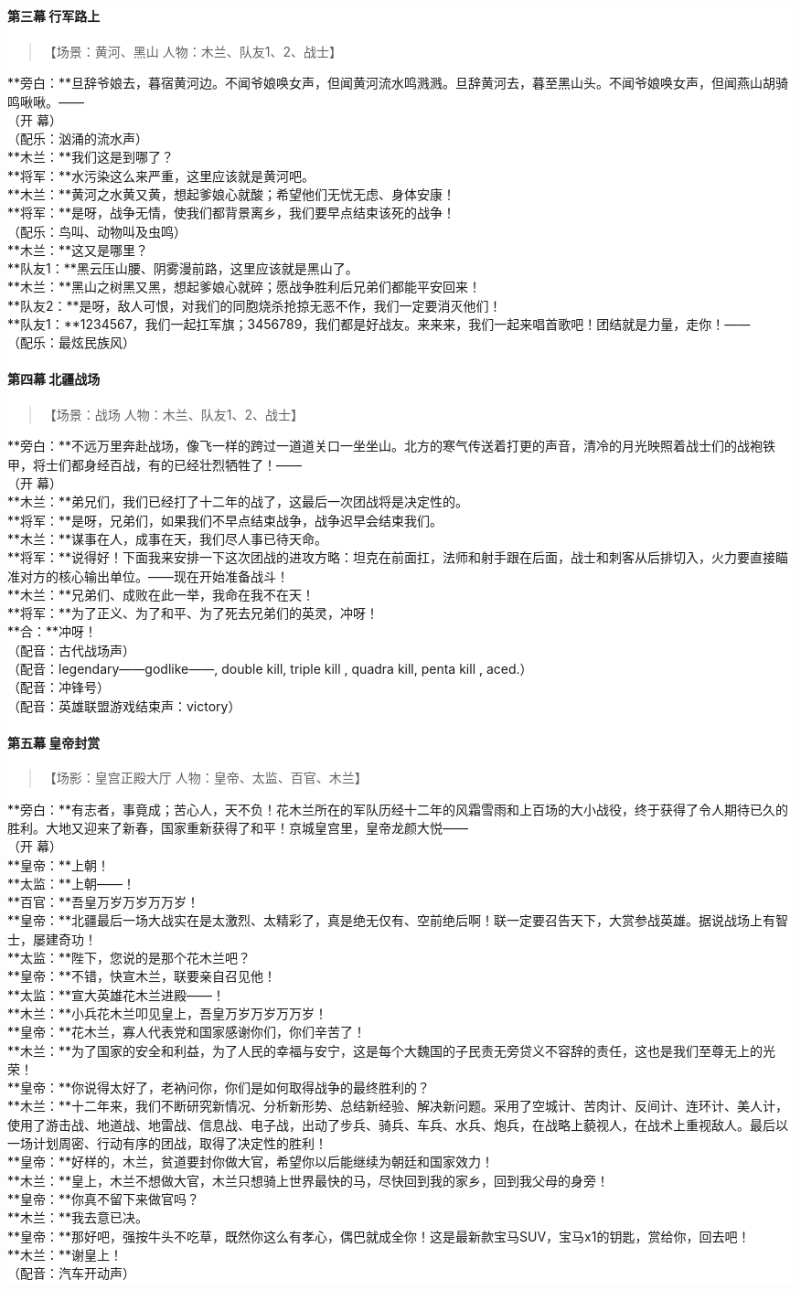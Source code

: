 #### 第三幕 行军路上
> 【场景：黄河、黑山  人物：木兰、队友1、2、战士】  

**旁白：**旦辞爷娘去，暮宿黄河边。不闻爷娘唤女声，但闻黄河流水鸣溅溅。旦辞黄河去，暮至黑山头。不闻爷娘唤女声，但闻燕山胡骑鸣啾啾。——  
（开  幕）  
（配乐：汹涌的流水声）  
**木兰：**我们这是到哪了？  
**将军：**水污染这么来严重，这里应该就是黄河吧。  
**木兰：**黄河之水黄又黄，想起爹娘心就酸；希望他们无忧无虑、身体安康！  
**将军：**是呀，战争无情，使我们都背景离乡，我们要早点结束该死的战争！  
（配乐：鸟叫、动物叫及虫鸣）  
**木兰：**这又是哪里？  
**队友1：**黑云压山腰、阴雾漫前路，这里应该就是黑山了。  
**木兰：**黑山之树黑又黑，想起爹娘心就碎；愿战争胜利后兄弟们都能平安回来！  
**队友2：**是呀，敌人可恨，对我们的同胞烧杀抢掠无恶不作，我们一定要消灭他们！  
**队友1：**1234567，我们一起扛军旗；3456789，我们都是好战友。来来来，我们一起来唱首歌吧！团结就是力量，走你！——  
（配乐：最炫民族风）  

#### 第四幕 北疆战场
> 【场景：战场  人物：木兰、队友1、2、战士】  

**旁白：**不远万里奔赴战场，像飞一样的跨过一道道关口一坐坐山。北方的寒气传送着打更的声音，清冷的月光映照着战士们的战袍铁甲，将士们都身经百战，有的已经壮烈牺牲了！——  
（开  幕）  
**木兰：**弟兄们，我们已经打了十二年的战了，这最后一次团战将是决定性的。  
**将军：**是呀，兄弟们，如果我们不早点结束战争，战争迟早会结束我们。  
**木兰：**谋事在人，成事在天，我们尽人事已待天命。  
**将军：**说得好！下面我来安排一下这次团战的进攻方略：坦克在前面扛，法师和射手跟在后面，战士和刺客从后排切入，火力要直接瞄准对方的核心输出单位。——现在开始准备战斗！  
**木兰：**兄弟们、成败在此一举，我命在我不在天！  
**将军：**为了正义、为了和平、为了死去兄弟们的英灵，冲呀！  
**合：**冲呀！  
（配音：古代战场声）  
（配音：legendary——godlike——, double kill, triple kill , quadra kill, penta kill , aced.）  
（配音：冲锋号）  
（配音：英雄联盟游戏结束声：victory）  

#### 第五幕 皇帝封赏
> 【场影：皇宫正殿大厅  人物：皇帝、太监、百官、木兰】  

**旁白：**有志者，事竟成；苦心人，天不负！花木兰所在的军队历经十二年的风霜雪雨和上百场的大小战役，终于获得了令人期待已久的胜利。大地又迎来了新春，国家重新获得了和平！京城皇宫里，皇帝龙颜大悦——  
（开  幕）  
**皇帝：**上朝！  
**太监：**上朝——！  
**百官：**吾皇万岁万岁万万岁！  
**皇帝：**北疆最后一场大战实在是太激烈、太精彩了，真是绝无仅有、空前绝后啊！联一定要召告天下，大赏参战英雄。据说战场上有智士，屡建奇功！  
**太监：**陛下，您说的是那个花木兰吧？  
**皇帝：**不错，快宣木兰，联要亲自召见他！  
**太监：**宣大英雄花木兰进殿——！  
**木兰：**小兵花木兰叩见皇上，吾皇万岁万岁万万岁！  
**皇帝：**花木兰，寡人代表党和国家感谢你们，你们辛苦了！  
**木兰：**为了国家的安全和利益，为了人民的幸福与安宁，这是每个大魏国的子民责无旁贷义不容辞的责任，这也是我们至尊无上的光荣！  
**皇帝：**你说得太好了，老衲问你，你们是如何取得战争的最终胜利的？  
**木兰：**十二年来，我们不断研究新情况、分析新形势、总结新经验、解决新问题。采用了空城计、苦肉计、反间计、连环计、美人计，使用了游击战、地道战、地雷战、信息战、电子战，出动了步兵、骑兵、车兵、水兵、炮兵，在战略上藐视人，在战术上重视敌人。最后以一场计划周密、行动有序的团战，取得了决定性的胜利！  
**皇帝：**好样的，木兰，贫道要封你做大官，希望你以后能继续为朝廷和国家效力！  
**木兰：**皇上，木兰不想做大官，木兰只想骑上世界最快的马，尽快回到我的家乡，回到我父母的身旁！  
**皇帝：**你真不留下来做官吗？  
**木兰：**我去意已决。  
**皇帝：**那好吧，强按牛头不吃草，既然你这么有孝心，偶巴就成全你！这是最新款宝马SUV，宝马x1的钥匙，赏给你，回去吧！  
**木兰：**谢皇上！  
（配音：汽车开动声）  

